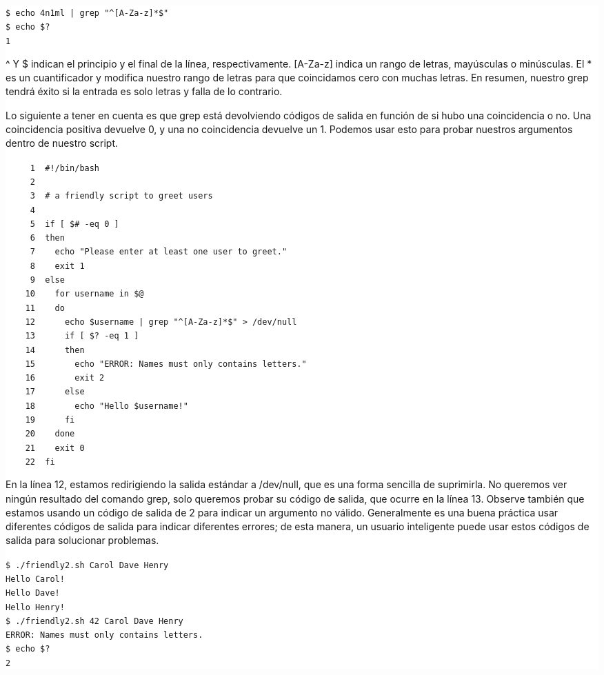 	$ echo 4n1ml | grep "^[A-Za-z]*$"
	$ echo $?
	1

^ Y $ indican el principio y el final de la línea, respectivamente. [A-Za-z] indica un rango de letras, mayúsculas o minúsculas. El * es un cuantificador y modifica nuestro rango de letras para que coincidamos cero con muchas letras. En resumen, nuestro grep tendrá éxito si la entrada es solo letras y falla de lo contrario.

Lo siguiente a tener en cuenta es que grep está devolviendo códigos de salida en función de si hubo una coincidencia o no. Una coincidencia positiva devuelve 0, y una no coincidencia devuelve un 1. Podemos usar esto para probar nuestros argumentos dentro de nuestro script.


	     1	#!/bin/bash
	     2
	     3	# a friendly script to greet users
	     4
	     5	if [ $# -eq 0 ]
	     6	then
	     7	  echo "Please enter at least one user to greet."
	     8	  exit 1
	     9	else
	    10	  for username in $@
	    11	  do
	    12	    echo $username | grep "^[A-Za-z]*$" > /dev/null
	    13	    if [ $? -eq 1 ]
	    14	    then
	    15	      echo "ERROR: Names must only contains letters."
	    16	      exit 2
	    17	    else
	    18	      echo "Hello $username!"
	    19	    fi
	    20	  done
	    21	  exit 0
	    22	fi


En la línea 12, estamos redirigiendo la salida estándar a /dev/null, que es una forma sencilla de suprimirla. No queremos ver ningún resultado del comando grep, solo queremos probar su código de salida, que ocurre en la línea 13. Observe también que estamos usando un código de salida de 2 para indicar un argumento no válido. Generalmente es una buena práctica usar diferentes códigos de salida para indicar diferentes errores; de esta manera, un usuario inteligente puede usar estos códigos de salida para solucionar problemas.


	$ ./friendly2.sh Carol Dave Henry
	Hello Carol!
	Hello Dave!
	Hello Henry!
	$ ./friendly2.sh 42 Carol Dave Henry
	ERROR: Names must only contains letters.
	$ echo $?
	2